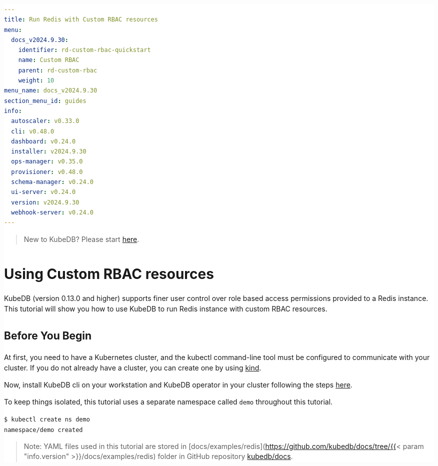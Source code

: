 ```yaml
---
title: Run Redis with Custom RBAC resources
menu:
  docs_v2024.9.30:
    identifier: rd-custom-rbac-quickstart
    name: Custom RBAC
    parent: rd-custom-rbac
    weight: 10
menu_name: docs_v2024.9.30
section_menu_id: guides
info:
  autoscaler: v0.33.0
  cli: v0.48.0
  dashboard: v0.24.0
  installer: v2024.9.30
  ops-manager: v0.35.0
  provisioner: v0.48.0
  schema-manager: v0.24.0
  ui-server: v0.24.0
  version: v2024.9.30
  webhook-server: v0.24.0
---
```


> New to KubeDB? Please start [here](/docs/v2024.9.30/README).

# Using Custom RBAC resources

KubeDB (version 0.13.0 and higher) supports finer user control over role based access permissions provided to a Redis instance. This tutorial will show you how to use KubeDB to run Redis instance with custom RBAC resources.

## Before You Begin

At first, you need to have a Kubernetes cluster, and the kubectl command-line tool must be configured to communicate with your cluster. If you do not already have a cluster, you can create one by using [kind](https://kind.sigs.k8s.io/docs/user/quick-start/).

Now, install KubeDB cli on your workstation and KubeDB operator in your cluster following the steps [here](/docs/v2024.9.30/setup/README).

To keep things isolated, this tutorial uses a separate namespace called `demo` throughout this tutorial.

```bash
$ kubectl create ns demo
namespace/demo created
```

> Note: YAML files used in this tutorial are stored in [docs/examples/redis](https://github.com/kubedb/docs/tree/{{< param "info.version" >}}/docs/examples/redis) folder in GitHub repository [kubedb/docs](https://github.com/kubedb/docs).
